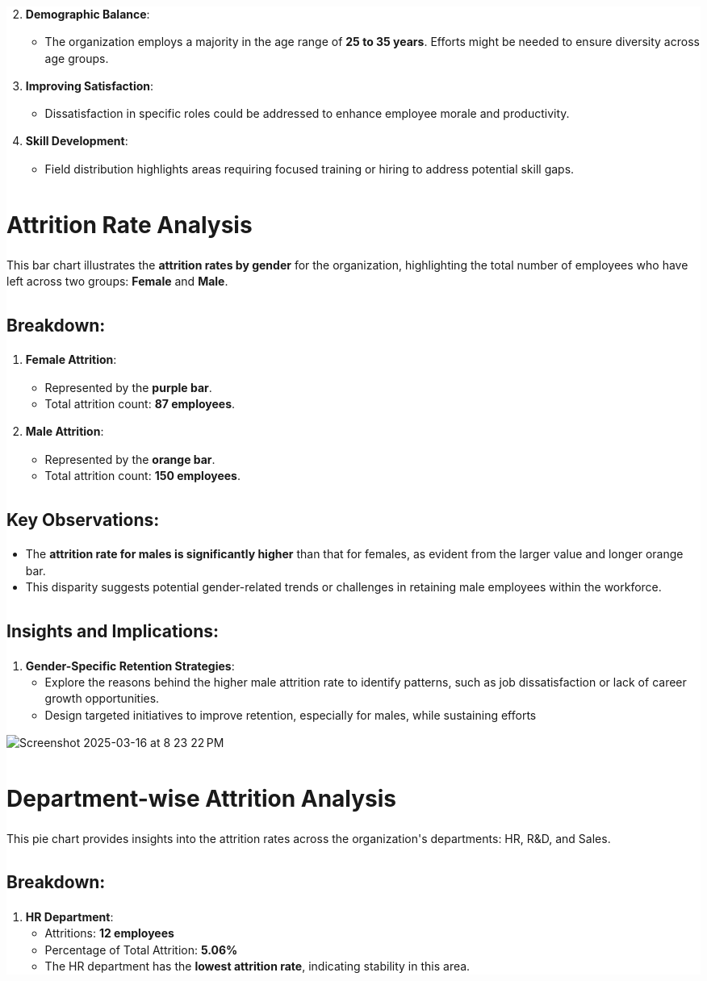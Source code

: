 2. **Demographic Balance**:
   - The organization employs a majority in the age range of **25 to 35 years**. Efforts might be needed to ensure diversity across age groups.

3. **Improving Satisfaction**:
   - Dissatisfaction in specific roles could be addressed to enhance employee morale and productivity.

4. **Skill Development**:
   - Field distribution highlights areas requiring focused training or hiring to address potential skill gaps.

# Attrition Rate Analysis

This bar chart illustrates the **attrition rates by gender** for the organization, highlighting the total number of employees who have left across two groups: **Female** and **Male**.

## Breakdown:
1. **Female Attrition**:
   - Represented by the **purple bar**.
   - Total attrition count: **87 employees**.

2. **Male Attrition**:
   - Represented by the **orange bar**.
   - Total attrition count: **150 employees**.

## Key Observations:
- The **attrition rate for males is significantly higher** than that for females, as evident from the larger value and longer orange bar.
- This disparity suggests potential gender-related trends or challenges in retaining male employees within the workforce.

## Insights and Implications:
1. **Gender-Specific Retention Strategies**:
   - Explore the reasons behind the higher male attrition rate to identify patterns, such as job dissatisfaction or lack of career growth opportunities.
   - Design targeted initiatives to improve retention, especially for males, while sustaining efforts

<img width="1696" alt="Screenshot 2025-03-16 at 8 23 22 PM" src="https://github.com/user-attachments/assets/e4818a32-7883-4223-b4af-c73f9029fd9f" />

# Department-wise Attrition Analysis

This pie chart provides insights into the attrition rates across the organization's departments: HR, R&D, and Sales.

## Breakdown:
1. **HR Department**:
   - Attritions: **12 employees**
   - Percentage of Total Attrition: **5.06%**
   - The HR department has the **lowest attrition rate**, indicating stability in this area.
